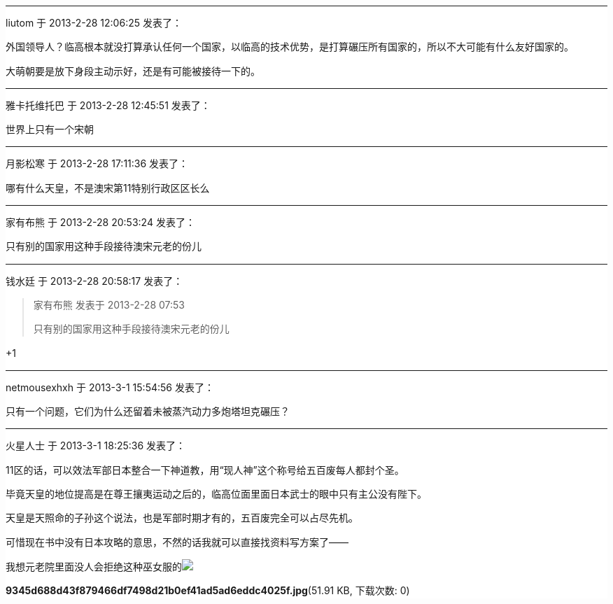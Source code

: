 ---------

liutom 于 2013-2-28 12:06:25 发表了：

外国领导人？临高根本就没打算承认任何一个国家，以临高的技术优势，是打算碾压所有国家的，所以不大可能有什么友好国家的。

大萌朝要是放下身段主动示好，还是有可能被接待一下的。

---------

雅卡托维托巴 于 2013-2-28 12:45:51 发表了：

世界上只有一个宋朝

---------

月影松寒 于 2013-2-28 17:11:36 发表了：

哪有什么天皇，不是澳宋第11特别行政区区长么

---------

家有布熊 于 2013-2-28 20:53:24 发表了：

只有别的国家用这种手段接待澳宋元老的份儿

---------

钱水廷 于 2013-2-28 20:58:17 发表了：

> 家有布熊 发表于 2013-2-28 07:53
> 
> 只有别的国家用这种手段接待澳宋元老的份儿



+1

---------

netmousexhxh 于 2013-3-1 15:54:56 发表了：

只有一个问题，它们为什么还留着未被蒸汽动力多炮塔坦克碾压？

---------

火星人士 于 2013-3-1 18:25:36 发表了：

11区的话，可以效法军部日本整合一下神道教，用“现人神”这个称号给五百废每人都封个圣。

毕竟天皇的地位提高是在尊王攘夷运动之后的，临高位面里面日本武士的眼中只有主公没有陛下。

天皇是天照命的子孙这个说法，也是军部时期才有的，五百废完全可以占尽先机。

可惜现在书中没有日本攻略的意思，不然的话我就可以直接找资料写方案了——

我想元老院里面没人会拒绝这种巫女服的![](https://cdn.jsdelivr.net/gh/lzjluzijie/beichao@main/static/img/182517hdvodqoyiy8ig2vu.jpg)



**9345d688d43f879466df7498d21b0ef41ad5ad6eddc4025f.jpg**(51.91 KB, 下载次数: 0)


